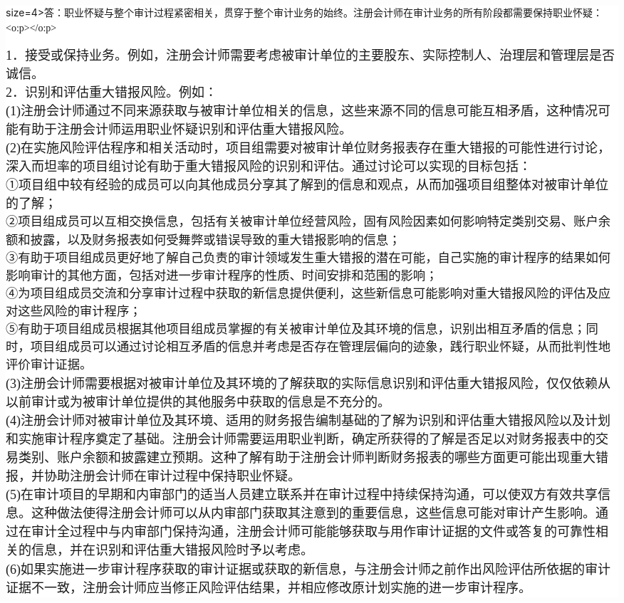 size=4><FONT 
face=微软雅黑>答：职业怀疑与整个审计过程紧密相关，贯穿于整个审计业务的始终。注册会计师在审计业务的所有阶段都需要保持职业怀疑：<SPAN 
lang=EN-US><o:p></o:p></SPAN></FONT></FONT></P>
<P class=doc-a1 style="LAYOUT-GRID-MODE: char; MARGIN: auto 0cm"><A 
name=No79_D1></A><FONT size=4><FONT face=微软雅黑><SPAN 
lang=EN-US>1</SPAN>．接受或保持业务。例如，注册会计师需要考虑被审计单位的主要股东、实际控制人、治理层和管理层是否诚信。<SPAN 
lang=EN-US><o:p></o:p></SPAN></FONT></FONT></P>
<P class=doc-a1 style="LAYOUT-GRID-MODE: char; MARGIN: auto 0cm"><A 
name=No80_D2></A><FONT size=4><FONT face=微软雅黑><SPAN 
lang=EN-US>2</SPAN>．识别和评估重大错报风险。例如：<SPAN 
lang=EN-US><o:p></o:p></SPAN></FONT></FONT></P>
<P class=doc-a1 style="LAYOUT-GRID-MODE: char; MARGIN: auto 0cm"><A 
name=No81_D1></A><FONT size=4><FONT face=微软雅黑><SPAN 
lang=EN-US>(1)</SPAN>注册会计师通过不同来源获取与被审计单位相关的信息，这些来源不同的信息可能互相矛盾，这种情况可能有助于注册会计师运用职业怀疑识别和评估重大错报风险。<SPAN 
lang=EN-US><o:p></o:p></SPAN></FONT></FONT></P>
<P class=doc-a1 style="LAYOUT-GRID-MODE: char; MARGIN: auto 0cm"><A 
name=No82_D2></A><FONT size=4><FONT face=微软雅黑><SPAN 
lang=EN-US>(2)</SPAN>在实施风险评估程序和相关活动时，项目组需要对被审计单位财务报表存在重大错报的可能性进行讨论，深入而坦率的项目组讨论有助于重大错报风险的识别和评估。通过讨论可以实现的目标包括：<SPAN 
lang=EN-US><o:p></o:p></SPAN></FONT></FONT></P>
<P class=doc-a1 style="LAYOUT-GRID-MODE: char; MARGIN: auto 0cm"><FONT 
size=4><FONT face=微软雅黑>①项目组中较有经验的成员可以向其他成员分享其了解到的信息和观点，从而加强项目组整体对被审计单位的了解；<SPAN 
lang=EN-US><o:p></o:p></SPAN></FONT></FONT></P>
<P class=MsoNormal 
style="LAYOUT-GRID-MODE: char; MARGIN: auto 7.35pt auto 0cm"><SPAN 
style='FONT-SIZE: 13pt; FONT-FAMILY: "微软雅黑",sans-serif'>②项目组成员可以互相交换信息，包括有关被审计单位经营风险，固有风险因素如何影响特定类别交易、账户余额和披露，以及财务报表如何受舞弊或错误导致的重大错报影响的信息；<SPAN 
lang=EN-US><o:p></o:p></SPAN></SPAN></P>
<P class=MsoNormal 
style="LAYOUT-GRID-MODE: char; MARGIN: auto 7.35pt auto 0cm"><SPAN 
style='FONT-SIZE: 13pt; FONT-FAMILY: "微软雅黑",sans-serif'>③有助于项目组成员更好地了解自己负责的审计领域发生重大错报的潜在可能，自己实施的审计程序的结果如何影响审计的其他方面，包括对进一步审计程序的性质、时间安排和范围的影响；<SPAN 
lang=EN-US><o:p></o:p></SPAN></SPAN></P>
<P class=MsoNormal 
style="LAYOUT-GRID-MODE: char; MARGIN: auto 7.35pt auto 0cm"><SPAN 
style='FONT-SIZE: 13pt; FONT-FAMILY: "微软雅黑",sans-serif'>④为项目组成员交流和分享审计过程中获取的新信息提供便利，这些新信息可能影响对重大错报风险的评估及应对这些风险的审计程序；<SPAN 
lang=EN-US><o:p></o:p></SPAN></SPAN></P>
<P class=MsoNormal 
style="LAYOUT-GRID-MODE: char; MARGIN: auto 7.35pt auto 0cm"><SPAN 
style='FONT-SIZE: 13pt; FONT-FAMILY: "微软雅黑",sans-serif'>⑤有助于项目组成员根据其他项目组成员掌握的有关被审计单位及其环境的信息，识别出相互矛盾的信息；同时，项目组成员可以通过讨论相互矛盾的信息并考虑是否存在管理层偏向的迹象，践行职业怀疑，从而批判性地评价审计证据。<SPAN 
lang=EN-US><o:p></o:p></SPAN></SPAN></P>
<P class=doc-a1 style="LAYOUT-GRID-MODE: char; MARGIN: auto 0cm"><A 
name=No84_D3></A><FONT size=4><FONT face=微软雅黑><SPAN 
lang=EN-US>(3)</SPAN>注册会计师需要根据对被审计单位及其环境的了解获取的实际信息识别和评估重大错报风险，仅仅依赖从以前审计或为被审计单位提供的其他服务中获取的信息是不充分的。<SPAN 
lang=EN-US><o:p></o:p></SPAN></FONT></FONT></P>
<P class=doc-a1 style="LAYOUT-GRID-MODE: char; MARGIN: auto 0cm"><A 
name=No85_D4></A><FONT size=4><FONT face=微软雅黑><SPAN 
lang=EN-US>(4)</SPAN>注册会计师对被审计单位及其环境、适用的财务报告编制基础的了解为识别和评估重大错报风险以及计划和实施审计程序奠定了基础。注册会计师需要运用职业判断，确定所获得的了解是否足以对财务报表中的交易类别、账户余额和披露建立预期。这种了解有助于注册会计师判断财务报表的哪些方面更可能出现重大错报，并协助注册会计师在审计过程中保持职业怀疑。<SPAN 
lang=EN-US><o:p></o:p></SPAN></FONT></FONT></P>
<P class=doc-a1 style="LAYOUT-GRID-MODE: char; MARGIN: auto 0cm"><A 
name=No86_D5></A><FONT size=4><FONT face=微软雅黑><SPAN 
lang=EN-US>(5)</SPAN>在审计项目的早期和内审部门的适当人员建立联系并在审计过程中持续保持沟通，可以使双方有效共享信息。这种做法使得注册会计师可以从内审部门获取其注意到的重要信息，这些信息可能对审计产生影响。通过在审计全过程中与内审部门保持沟通，注册会计师可能能够获取与用作审计证据的文件或答复的可靠性相关的信息，并在识别和评估重大错报风险时予以考虑。<SPAN 
lang=EN-US><o:p></o:p></SPAN></FONT></FONT></P>
<P class=doc-a1 style="LAYOUT-GRID-MODE: char; MARGIN: auto 0cm"><A 
name=No87_D6></A><FONT size=4><FONT face=微软雅黑><SPAN 
lang=EN-US>(6)</SPAN>如果实施进一步审计程序获取的审计证据或获取的新信息，与注册会计师之前作出风险评估所依据的审计证据不一致，注册会计师应当修正风险评估结果，并相应修改原计划实施的进一步审计程序。<SPAN 
lang=EN-US><o:p></o:p></SPAN></FONT></FONT></P>
<P class=doc-a1 style="LAYOUT-GRID-MODE: char; MARGIN: auto 0cm"><A 